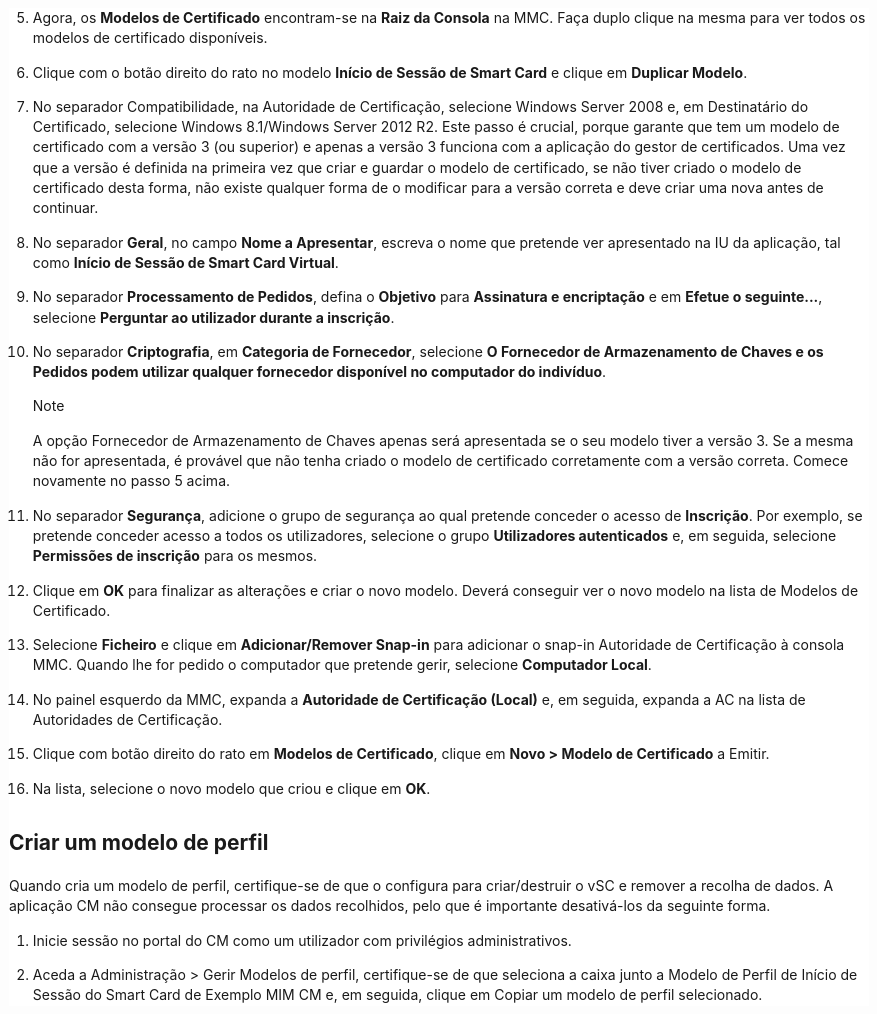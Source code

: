 5.  Agora, os **Modelos de Certificado** encontram-se na **Raiz da Consola** na MMC. Faça duplo clique na mesma para ver todos os modelos de certificado disponíveis.

6.  Clique com o botão direito do rato no modelo **Início de Sessão de Smart Card** e clique em **Duplicar Modelo**.

7.  No separador Compatibilidade, na Autoridade de Certificação, selecione Windows Server 2008 e, em Destinatário do Certificado, selecione Windows 8.1/Windows Server 2012 R2.
    Este passo é crucial, porque garante que tem um modelo de certificado com a versão 3 (ou superior) e apenas a versão 3 funciona com a aplicação do gestor de certificados. Uma vez que a versão é definida na primeira vez que criar e guardar o modelo de certificado, se não tiver criado o modelo de certificado desta forma, não existe qualquer forma de o modificar para a versão correta e deve criar uma nova antes de continuar.

8.  No separador **Geral**, no campo **Nome a Apresentar**, escreva o nome que pretende ver apresentado na IU da aplicação, tal como **Início de Sessão de Smart Card Virtual**.

9. No separador **Processamento de Pedidos**, defina o **Objetivo** para **Assinatura e encriptação** e em **Efetue o seguinte...**, selecione **Perguntar ao utilizador durante a inscrição**.

10. No separador **Criptografia**, em **Categoria de Fornecedor**, selecione **O Fornecedor de Armazenamento de Chaves e os Pedidos podem utilizar qualquer fornecedor disponível no computador do indivíduo**.

    > [!NOTE]
    > A opção Fornecedor de Armazenamento de Chaves apenas será apresentada se o seu modelo tiver a versão 3. Se a mesma não for apresentada, é provável que não tenha criado o modelo de certificado corretamente com a versão correta. Comece novamente no passo 5 acima.

11. No separador **Segurança**, adicione o grupo de segurança ao qual pretende conceder o acesso de **Inscrição**. Por exemplo, se pretende conceder acesso a todos os utilizadores, selecione o grupo **Utilizadores autenticados** e, em seguida, selecione **Permissões de inscrição** para os mesmos.

12. Clique em **OK** para finalizar as alterações e criar o novo modelo. Deverá conseguir ver o novo modelo na lista de Modelos de Certificado.

13. Selecione **Ficheiro** e clique em **Adicionar/Remover Snap-in** para adicionar o snap-in Autoridade de Certificação à consola MMC. Quando lhe for pedido o computador que pretende gerir, selecione **Computador Local**.

14. No painel esquerdo da MMC, expanda a **Autoridade de Certificação (Local)** e, em seguida, expanda a AC na lista de Autoridades de Certificação.

15. Clique com botão direito do rato em **Modelos de Certificado**, clique em **Novo &gt; Modelo de Certificado** a Emitir.

16. Na lista, selecione o novo modelo que criou e clique em **OK**.

## <a name="create-a-profile-template"></a>Criar um modelo de perfil
Quando cria um modelo de perfil, certifique-se de que o configura para criar/destruir o vSC e remover a recolha de dados. A aplicação CM não consegue processar os dados recolhidos, pelo que é importante desativá-los da seguinte forma.

1.  Inicie sessão no portal do CM como um utilizador com privilégios administrativos.

2.  Aceda a Administração &gt; Gerir Modelos de perfil, certifique-se de que seleciona a caixa junto a Modelo de Perfil de Início de Sessão do Smart Card de Exemplo MIM CM e, em seguida, clique em Copiar um modelo de perfil selecionado.
